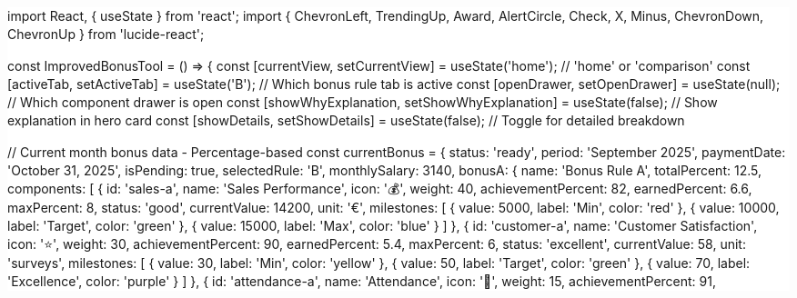 import React, { useState } from 'react';
import { ChevronLeft, TrendingUp, Award, AlertCircle, Check, X, Minus, ChevronDown, ChevronUp } from 'lucide-react';

const ImprovedBonusTool = () => {
  const [currentView, setCurrentView] = useState('home'); // 'home' or 'comparison'
  const [activeTab, setActiveTab] = useState('B'); // Which bonus rule tab is active
  const [openDrawer, setOpenDrawer] = useState(null); // Which component drawer is open
  const [showWhyExplanation, setShowWhyExplanation] = useState(false); // Show explanation in hero card
  const [showDetails, setShowDetails] = useState(false); // Toggle for detailed breakdown

  // Current month bonus data - Percentage-based
  const currentBonus = {
    status: 'ready',
    period: 'September 2025',
    paymentDate: 'October 31, 2025',
    isPending: true,
    selectedRule: 'B',
    monthlySalary: 3140,
    bonusA: {
      name: 'Bonus Rule A',
      totalPercent: 12.5,
      components: [
        {
          id: 'sales-a',
          name: 'Sales Performance',
          icon: '💰',
          weight: 40,
          achievementPercent: 82,
          earnedPercent: 6.6,
          maxPercent: 8,
          status: 'good',
          currentValue: 14200,
          unit: '€',
          milestones: [
            { value: 5000, label: 'Min', color: 'red' },
            { value: 10000, label: 'Target', color: 'green' },
            { value: 15000, label: 'Max', color: 'blue' }
          ]
        },
        {
          id: 'customer-a',
          name: 'Customer Satisfaction',
          icon: '⭐',
          weight: 30,
          achievementPercent: 90,
          earnedPercent: 5.4,
          maxPercent: 6,
          status: 'excellent',
          currentValue: 58,
          unit: 'surveys',
          milestones: [
            { value: 30, label: 'Min', color: 'yellow' },
            { value: 50, label: 'Target', color: 'green' },
            { value: 70, label: 'Excellence', color: 'purple' }
          ]
        },
        {
          id: 'attendance-a',
          name: 'Attendance',
          icon: '📅',
          weight: 15,
          achievementPercent: 91,
